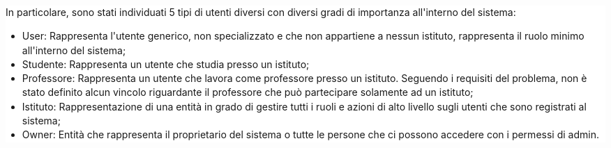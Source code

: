 In particolare, sono stati individuati 5 tipi di utenti diversi con diversi gradi di importanza all'interno del sistema:
- User: Rappresenta l'utente generico, non specializzato e che non appartiene a nessun istituto, rappresenta il ruolo minimo all'interno del sistema;
- Studente: Rappresenta un utente che studia presso un istituto;
- Professore: Rappresenta un utente che lavora come professore presso un istituto. Seguendo i requisiti del problema, non è stato definito alcun vincolo riguardante il professore che può partecipare solamente ad un istituto;
- Istituto: Rappresentazione di una entità in grado di gestire tutti i ruoli e azioni di alto livello sugli utenti che sono registrati al sistema;
- Owner: Entità che rappresenta il proprietario del sistema o tutte le persone che ci possono accedere con i permessi di admin.
